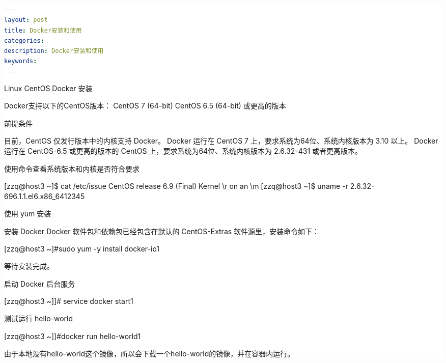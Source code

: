 ```yaml
---
layout: post
title: Docker安装和使用
categories:
description: Docker安装和使用
keywords:
---
```

Linux CentOS Docker 安装

Docker支持以下的CentOS版本：
CentOS 7 (64-bit)
CentOS 6.5 (64-bit) 或更高的版本



前提条件

目前，CentOS 仅发行版本中的内核支持 Docker。
Docker 运行在 CentOS 7 上，要求系统为64位、系统内核版本为 3.10 以上。
Docker 运行在 CentOS-6.5 或更高的版本的 CentOS 上，要求系统为64位、系统内核版本为 2.6.32-431 或者更高版本。

使用命令查看系统版本和内核是否符合要求



[zzq@host3 ~]$ cat /etc/issue
CentOS release 6.9 (Final)
Kernel \r on an \m
[zzq@host3 ~]$ uname -r
2.6.32-696.1.1.el6.x86_6412345



使用 yum 安装

安装 Docker
Docker 软件包和依赖包已经包含在默认的 CentOS-Extras 软件源里，安装命令如下：



[zzq@host3 ~]#sudo yum -y install docker-io1


等待安装完成。

启动 Docker 后台服务



[zzq@host3 ~]]# service docker start1



测试运行 hello-world



[zzq@host3 ~]]#docker run hello-world1


由于本地没有hello-world这个镜像，所以会下载一个hello-world的镜像，并在容器内运行。


